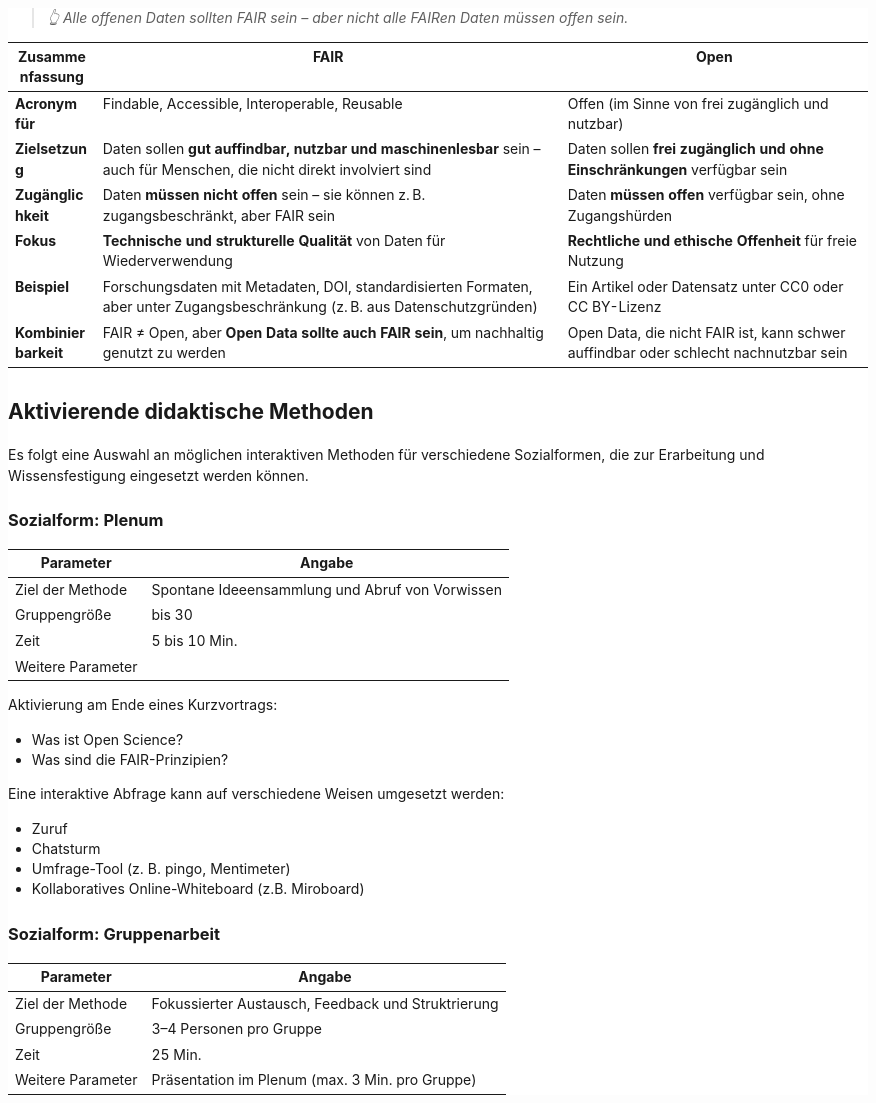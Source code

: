 >*👆 Alle offenen Daten sollten FAIR sein – aber nicht alle FAIRen Daten müssen offen sein.*


| **Zusammenfassung**             | **FAIR**                                                                                                                     | **Open**                                                                             |
| -------------------- | ---------------------------------------------------------------------------------------------------------------------------- | ------------------------------------------------------------------------------------ |
| **Acronym für**      | Findable, Accessible, Interoperable, Reusable                                                                                | Offen (im Sinne von frei zugänglich und nutzbar)                                     |
| **Zielsetzung**      | Daten sollen **gut auffindbar, nutzbar und maschinenlesbar** sein – auch für Menschen, die nicht direkt involviert sind      | Daten sollen **frei zugänglich und ohne Einschränkungen** verfügbar sein             |
| **Zugänglichkeit**   | Daten **müssen nicht offen** sein – sie können z. B. zugangsbeschränkt, aber FAIR sein                                       | Daten **müssen offen** verfügbar sein, ohne Zugangshürden                            |
| **Fokus**            | **Technische und strukturelle Qualität** von Daten für Wiederverwendung                                                      | **Rechtliche und ethische Offenheit** für freie Nutzung                              |
| **Beispiel**         | Forschungsdaten mit Metadaten, DOI, standardisierten Formaten, aber unter Zugangsbeschränkung (z. B. aus Datenschutzgründen) | Ein Artikel oder Datensatz unter CC0 oder CC BY-Lizenz                               |
| **Kombinierbarkeit** | FAIR ≠ Open, aber **Open Data sollte auch FAIR sein**, um nachhaltig genutzt zu werden                                       | Open Data, die nicht FAIR ist, kann schwer auffindbar oder schlecht nachnutzbar sein |

## Aktivierende didaktische Methoden 

Es folgt eine Auswahl an möglichen interaktiven Methoden für verschiedene Sozialformen, die zur Erarbeitung und Wissensfestigung eingesetzt werden können.

### Sozialform: Plenum


| Parameter         | Angabe                                                                                 | 
| ----------------- | -------------------------------------------------------------------------------------- |
| Ziel der Methode  | Spontane Ideeensammlung und Abruf von Vorwissen                                        |
| Gruppengröße      | bis 30                                                                                 |
| Zeit              | 5 bis 10 Min.                                                                          |
| Weitere Parameter |                                                       |

Aktivierung am Ende eines Kurzvortrags: 

- Was ist Open Science?
- Was sind die FAIR-Prinzipien?

Eine interaktive Abfrage kann auf verschiedene Weisen umgesetzt werden:

- Zuruf
- Chatsturm
- Umfrage-Tool (z. B. pingo, Mentimeter)
- Kollaboratives Online-Whiteboard (z.B. Miroboard)

### Sozialform: Gruppenarbeit  


| Parameter                  | Angabe                     |
| --------------------------- | -------------------------- |
| Ziel der Methode            | Fokussierter Austausch, Feedback und Struktrierung |
| Gruppengröße                | 3–4 Personen pro Gruppe    |
| Zeit                        | 25 Min.                   |
| Weitere Parameter           | Präsentation im Plenum (max. 3 Min. pro Gruppe) |
